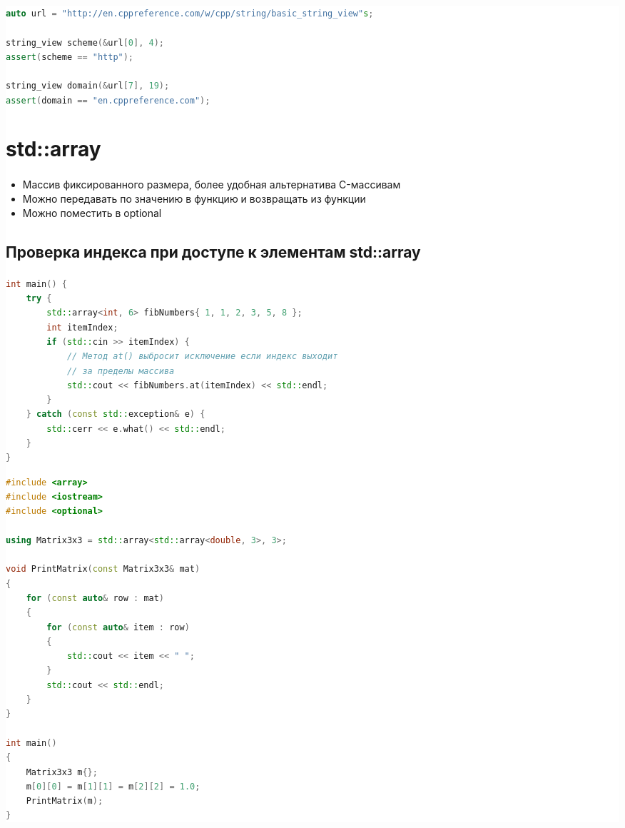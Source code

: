 ```c++
auto url = "http://en.cppreference.com/w/cpp/string/basic_string_view"s;

string_view scheme(&url[0], 4);
assert(scheme == "http");

string_view domain(&url[7], 19);
assert(domain == "en.cppreference.com");
```

# std::array
- Массив фиксированного размера, более удобная альтернатива C-массивам
- Можно передавать по значению в функцию и возвращать из функции
- Можно поместить в optional

## Проверка индекса при доступе к элементам std::array
```c++
int main() {
    try {
        std::array<int, 6> fibNumbers{ 1, 1, 2, 3, 5, 8 };
        int itemIndex;
        if (std::cin >> itemIndex) {
            // Метод at() выбросит исключение если индекс выходит
            // за пределы массива
            std::cout << fibNumbers.at(itemIndex) << std::endl;
        }
    } catch (const std::exception& e) {
        std::cerr << e.what() << std::endl;
    }
}
```

```c++
#include <array>
#include <iostream>
#include <optional>

using Matrix3x3 = std::array<std::array<double, 3>, 3>;

void PrintMatrix(const Matrix3x3& mat)
{
    for (const auto& row : mat)
    {
        for (const auto& item : row)
        {
            std::cout << item << " ";
        }
        std::cout << std::endl;
    }
}

int main()
{
    Matrix3x3 m{};
    m[0][0] = m[1][1] = m[2][2] = 1.0;
    PrintMatrix(m);
}
```
